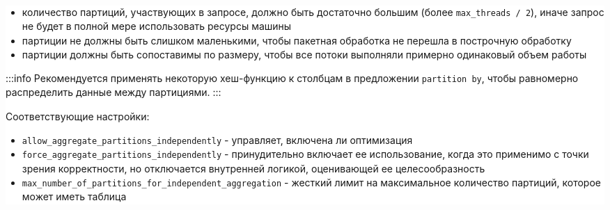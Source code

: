 - количество партиций, участвующих в запросе, должно быть достаточно большим (более `max_threads / 2`), иначе запрос не будет в полной мере использовать ресурсы машины
- партиции не должны быть слишком маленькими, чтобы пакетная обработка не перешла в построчную обработку
- партиции должны быть сопоставимы по размеру, чтобы все потоки выполняли примерно одинаковый объем работы

:::info
Рекомендуется применять некоторую хеш-функцию к столбцам в предложении `partition by`, чтобы равномерно распределить данные между партициями.
:::

Соответствующие настройки:

- `allow_aggregate_partitions_independently` - управляет, включена ли оптимизация
- `force_aggregate_partitions_independently` - принудительно включает ее использование, когда это применимо с точки зрения корректности, но отключается внутренней логикой, оценивающей ее целесообразность
- `max_number_of_partitions_for_independent_aggregation` - жесткий лимит на максимальное количество партиций, которое может иметь таблица